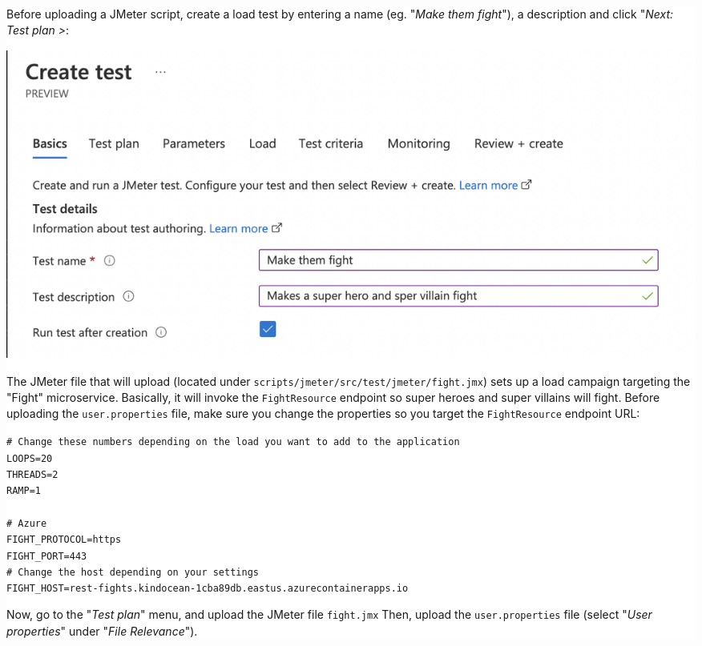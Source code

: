 Before uploading a JMeter script, create a load test by entering a name (eg. "_Make them fight_"), a description and click "_Next: Test plan >_:

![load-testing-5-create-test-1](../images/load-testing-5-create-test-1.png)

The JMeter file that will upload (located under `scripts/jmeter/src/test/jmeter/fight.jmx`) sets up a load campaign targeting the "Fight" microservice.
Basically, it will invoke the `FightResource` endpoint so super heroes and super villains will fight.
Before uploading the `user.properties` file, make sure you change the properties so you target the `FightResource` endpoint URL:

```properties
# Change these numbers depending on the load you want to add to the application
LOOPS=20
THREADS=2
RAMP=1

# Azure
FIGHT_PROTOCOL=https
FIGHT_PORT=443
# Change the host depending on your settings
FIGHT_HOST=rest-fights.kindocean-1cba89db.eastus.azurecontainerapps.io
```

Now, go to the "_Test plan_" menu, and upload the JMeter file `fight.jmx`
Then, upload the `user.properties` file (select "_User properties_" under "_File Relevance_").
